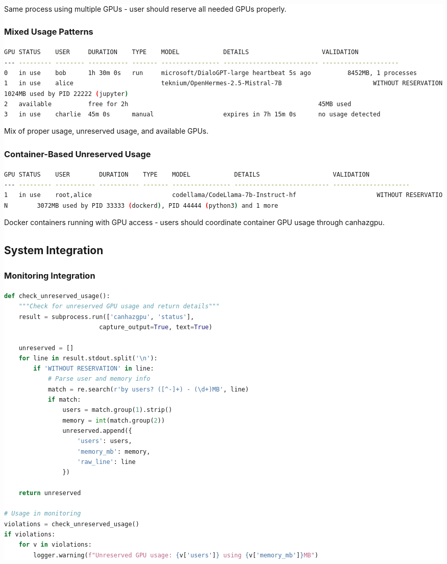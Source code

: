 Same process using multiple GPUs - user should reserve all needed GPUs properly.

### Mixed Usage Patterns
```bash
GPU STATUS    USER     DURATION    TYPE    MODEL            DETAILS                    VALIDATION
--- --------- -------- ----------- ------- ---------------- -------------------------- ---------------------
0   in use    bob      1h 30m 0s   run     microsoft/DialoGPT-large heartbeat 5s ago          8452MB, 1 processes
1   in use    alice                        teknium/OpenHermes-2.5-Mistral-7B                         WITHOUT RESERVATION        1024MB used by PID 22222 (jupyter)
2   available          free for 2h                                                    45MB used
3   in use    charlie  45m 0s      manual                   expires in 7h 15m 0s      no usage detected
```

Mix of proper usage, unreserved usage, and available GPUs.

### Container-Based Unreserved Usage
```bash
GPU STATUS    USER        DURATION    TYPE    MODEL            DETAILS                    VALIDATION
--- --------- ----------- ----------- ------- ---------------- -------------------------- ---------------------
1   in use    root,alice                      codellama/CodeLlama-7b-Instruct-hf                      WITHOUT RESERVATION        3072MB used by PID 33333 (dockerd), PID 44444 (python3) and 1 more
```

Docker containers running with GPU access - users should coordinate container GPU usage through canhazgpu.

## System Integration

### Monitoring Integration
```python
def check_unreserved_usage():
    """Check for unreserved GPU usage and return details"""
    result = subprocess.run(['canhazgpu', 'status'], 
                          capture_output=True, text=True)
    
    unreserved = []
    for line in result.stdout.split('\n'):
        if 'WITHOUT RESERVATION' in line:
            # Parse user and memory info
            match = re.search(r'by users? ([^-]+) - (\d+)MB', line)
            if match:
                users = match.group(1).strip()
                memory = int(match.group(2))
                unreserved.append({
                    'users': users,
                    'memory_mb': memory,
                    'raw_line': line
                })
    
    return unreserved

# Usage in monitoring
violations = check_unreserved_usage()
if violations:
    for v in violations:
        logger.warning(f"Unreserved GPU usage: {v['users']} using {v['memory_mb']}MB")
```

